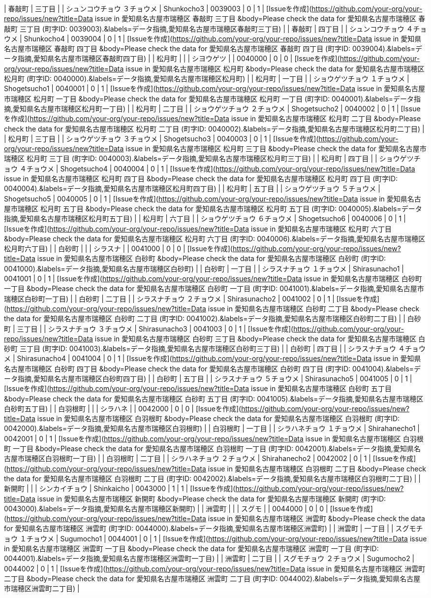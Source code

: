 | 春敲町 | 三丁目 |  | シュンコウチョウ ３チョウメ  | Shunkocho3 | 0039003 | 0 | 1 | [Issueを作成](https://github.com/your-org/your-repo/issues/new?title=Data issue in 愛知県名古屋市瑞穂区 春敲町 三丁目 &body=Please check the data for 愛知県名古屋市瑞穂区 春敲町 三丁目  (町字ID: 0039003).&labels=データ指摘,愛知県名古屋市瑞穂区春敲町三丁目) |
| 春敲町 | 四丁目 |  | シュンコウチョウ ４チョウメ  | Shunkocho4 | 0039004 | 0 | 1 | [Issueを作成](https://github.com/your-org/your-repo/issues/new?title=Data issue in 愛知県名古屋市瑞穂区 春敲町 四丁目 &body=Please check the data for 愛知県名古屋市瑞穂区 春敲町 四丁目  (町字ID: 0039004).&labels=データ指摘,愛知県名古屋市瑞穂区春敲町四丁目) |
| 松月町 |  |  | シヨウゲツ   |  | 0040000 | 0 | 0 | [Issueを作成](https://github.com/your-org/your-repo/issues/new?title=Data issue in 愛知県名古屋市瑞穂区 松月町  &body=Please check the data for 愛知県名古屋市瑞穂区 松月町   (町字ID: 0040000).&labels=データ指摘,愛知県名古屋市瑞穂区松月町) |
| 松月町 | 一丁目 |  | ショウゲツチョウ １チョウメ  | Shogetsucho1 | 0040001 | 0 | 1 | [Issueを作成](https://github.com/your-org/your-repo/issues/new?title=Data issue in 愛知県名古屋市瑞穂区 松月町 一丁目 &body=Please check the data for 愛知県名古屋市瑞穂区 松月町 一丁目  (町字ID: 0040001).&labels=データ指摘,愛知県名古屋市瑞穂区松月町一丁目) |
| 松月町 | 二丁目 |  | ショウゲツチョウ ２チョウメ  | Shogetsucho2 | 0040002 | 0 | 1 | [Issueを作成](https://github.com/your-org/your-repo/issues/new?title=Data issue in 愛知県名古屋市瑞穂区 松月町 二丁目 &body=Please check the data for 愛知県名古屋市瑞穂区 松月町 二丁目  (町字ID: 0040002).&labels=データ指摘,愛知県名古屋市瑞穂区松月町二丁目) |
| 松月町 | 三丁目 |  | ショウゲツチョウ ３チョウメ  | Shogetsucho3 | 0040003 | 0 | 1 | [Issueを作成](https://github.com/your-org/your-repo/issues/new?title=Data issue in 愛知県名古屋市瑞穂区 松月町 三丁目 &body=Please check the data for 愛知県名古屋市瑞穂区 松月町 三丁目  (町字ID: 0040003).&labels=データ指摘,愛知県名古屋市瑞穂区松月町三丁目) |
| 松月町 | 四丁目 |  | ショウゲツチョウ ４チョウメ  | Shogetsucho4 | 0040004 | 0 | 1 | [Issueを作成](https://github.com/your-org/your-repo/issues/new?title=Data issue in 愛知県名古屋市瑞穂区 松月町 四丁目 &body=Please check the data for 愛知県名古屋市瑞穂区 松月町 四丁目  (町字ID: 0040004).&labels=データ指摘,愛知県名古屋市瑞穂区松月町四丁目) |
| 松月町 | 五丁目 |  | ショウゲツチョウ ５チョウメ  | Shogetsucho5 | 0040005 | 0 | 1 | [Issueを作成](https://github.com/your-org/your-repo/issues/new?title=Data issue in 愛知県名古屋市瑞穂区 松月町 五丁目 &body=Please check the data for 愛知県名古屋市瑞穂区 松月町 五丁目  (町字ID: 0040005).&labels=データ指摘,愛知県名古屋市瑞穂区松月町五丁目) |
| 松月町 | 六丁目 |  | ショウゲツチョウ ６チョウメ  | Shogetsucho6 | 0040006 | 0 | 1 | [Issueを作成](https://github.com/your-org/your-repo/issues/new?title=Data issue in 愛知県名古屋市瑞穂区 松月町 六丁目 &body=Please check the data for 愛知県名古屋市瑞穂区 松月町 六丁目  (町字ID: 0040006).&labels=データ指摘,愛知県名古屋市瑞穂区松月町六丁目) |
| 白砂町 |  |  | シラスナ   |  | 0041000 | 0 | 0 | [Issueを作成](https://github.com/your-org/your-repo/issues/new?title=Data issue in 愛知県名古屋市瑞穂区 白砂町  &body=Please check the data for 愛知県名古屋市瑞穂区 白砂町   (町字ID: 0041000).&labels=データ指摘,愛知県名古屋市瑞穂区白砂町) |
| 白砂町 | 一丁目 |  | シラスナチョウ １チョウメ  | Shirasunacho1 | 0041001 | 0 | 1 | [Issueを作成](https://github.com/your-org/your-repo/issues/new?title=Data issue in 愛知県名古屋市瑞穂区 白砂町 一丁目 &body=Please check the data for 愛知県名古屋市瑞穂区 白砂町 一丁目  (町字ID: 0041001).&labels=データ指摘,愛知県名古屋市瑞穂区白砂町一丁目) |
| 白砂町 | 二丁目 |  | シラスナチョウ ２チョウメ  | Shirasunacho2 | 0041002 | 0 | 1 | [Issueを作成](https://github.com/your-org/your-repo/issues/new?title=Data issue in 愛知県名古屋市瑞穂区 白砂町 二丁目 &body=Please check the data for 愛知県名古屋市瑞穂区 白砂町 二丁目  (町字ID: 0041002).&labels=データ指摘,愛知県名古屋市瑞穂区白砂町二丁目) |
| 白砂町 | 三丁目 |  | シラスナチョウ ３チョウメ  | Shirasunacho3 | 0041003 | 0 | 1 | [Issueを作成](https://github.com/your-org/your-repo/issues/new?title=Data issue in 愛知県名古屋市瑞穂区 白砂町 三丁目 &body=Please check the data for 愛知県名古屋市瑞穂区 白砂町 三丁目  (町字ID: 0041003).&labels=データ指摘,愛知県名古屋市瑞穂区白砂町三丁目) |
| 白砂町 | 四丁目 |  | シラスナチョウ ４チョウメ  | Shirasunacho4 | 0041004 | 0 | 1 | [Issueを作成](https://github.com/your-org/your-repo/issues/new?title=Data issue in 愛知県名古屋市瑞穂区 白砂町 四丁目 &body=Please check the data for 愛知県名古屋市瑞穂区 白砂町 四丁目  (町字ID: 0041004).&labels=データ指摘,愛知県名古屋市瑞穂区白砂町四丁目) |
| 白砂町 | 五丁目 |  | シラスナチョウ ５チョウメ  | Shirasunacho5 | 0041005 | 0 | 1 | [Issueを作成](https://github.com/your-org/your-repo/issues/new?title=Data issue in 愛知県名古屋市瑞穂区 白砂町 五丁目 &body=Please check the data for 愛知県名古屋市瑞穂区 白砂町 五丁目  (町字ID: 0041005).&labels=データ指摘,愛知県名古屋市瑞穂区白砂町五丁目) |
| 白羽根町 |  |  | シラハネ   |  | 0042000 | 0 | 0 | [Issueを作成](https://github.com/your-org/your-repo/issues/new?title=Data issue in 愛知県名古屋市瑞穂区 白羽根町  &body=Please check the data for 愛知県名古屋市瑞穂区 白羽根町   (町字ID: 0042000).&labels=データ指摘,愛知県名古屋市瑞穂区白羽根町) |
| 白羽根町 | 一丁目 |  | シラハネチョウ １チョウメ  | Shirahanecho1 | 0042001 | 0 | 1 | [Issueを作成](https://github.com/your-org/your-repo/issues/new?title=Data issue in 愛知県名古屋市瑞穂区 白羽根町 一丁目 &body=Please check the data for 愛知県名古屋市瑞穂区 白羽根町 一丁目  (町字ID: 0042001).&labels=データ指摘,愛知県名古屋市瑞穂区白羽根町一丁目) |
| 白羽根町 | 二丁目 |  | シラハネチョウ ２チョウメ  | Shirahanecho2 | 0042002 | 0 | 1 | [Issueを作成](https://github.com/your-org/your-repo/issues/new?title=Data issue in 愛知県名古屋市瑞穂区 白羽根町 二丁目 &body=Please check the data for 愛知県名古屋市瑞穂区 白羽根町 二丁目  (町字ID: 0042002).&labels=データ指摘,愛知県名古屋市瑞穂区白羽根町二丁目) |
| 新開町 |  |  | シンカイチョウ   | Shinkaicho | 0043000 | 1 | 1 | [Issueを作成](https://github.com/your-org/your-repo/issues/new?title=Data issue in 愛知県名古屋市瑞穂区 新開町  &body=Please check the data for 愛知県名古屋市瑞穂区 新開町   (町字ID: 0043000).&labels=データ指摘,愛知県名古屋市瑞穂区新開町) |
| 洲雲町 |  |  | スグモ   |  | 0044000 | 0 | 0 | [Issueを作成](https://github.com/your-org/your-repo/issues/new?title=Data issue in 愛知県名古屋市瑞穂区 洲雲町  &body=Please check the data for 愛知県名古屋市瑞穂区 洲雲町   (町字ID: 0044000).&labels=データ指摘,愛知県名古屋市瑞穂区洲雲町) |
| 洲雲町 | 一丁目 |  | スグモチョウ １チョウメ  | Sugumocho1 | 0044001 | 0 | 1 | [Issueを作成](https://github.com/your-org/your-repo/issues/new?title=Data issue in 愛知県名古屋市瑞穂区 洲雲町 一丁目 &body=Please check the data for 愛知県名古屋市瑞穂区 洲雲町 一丁目  (町字ID: 0044001).&labels=データ指摘,愛知県名古屋市瑞穂区洲雲町一丁目) |
| 洲雲町 | 二丁目 |  | スグモチョウ ２チョウメ  | Sugumocho2 | 0044002 | 0 | 1 | [Issueを作成](https://github.com/your-org/your-repo/issues/new?title=Data issue in 愛知県名古屋市瑞穂区 洲雲町 二丁目 &body=Please check the data for 愛知県名古屋市瑞穂区 洲雲町 二丁目  (町字ID: 0044002).&labels=データ指摘,愛知県名古屋市瑞穂区洲雲町二丁目) |
